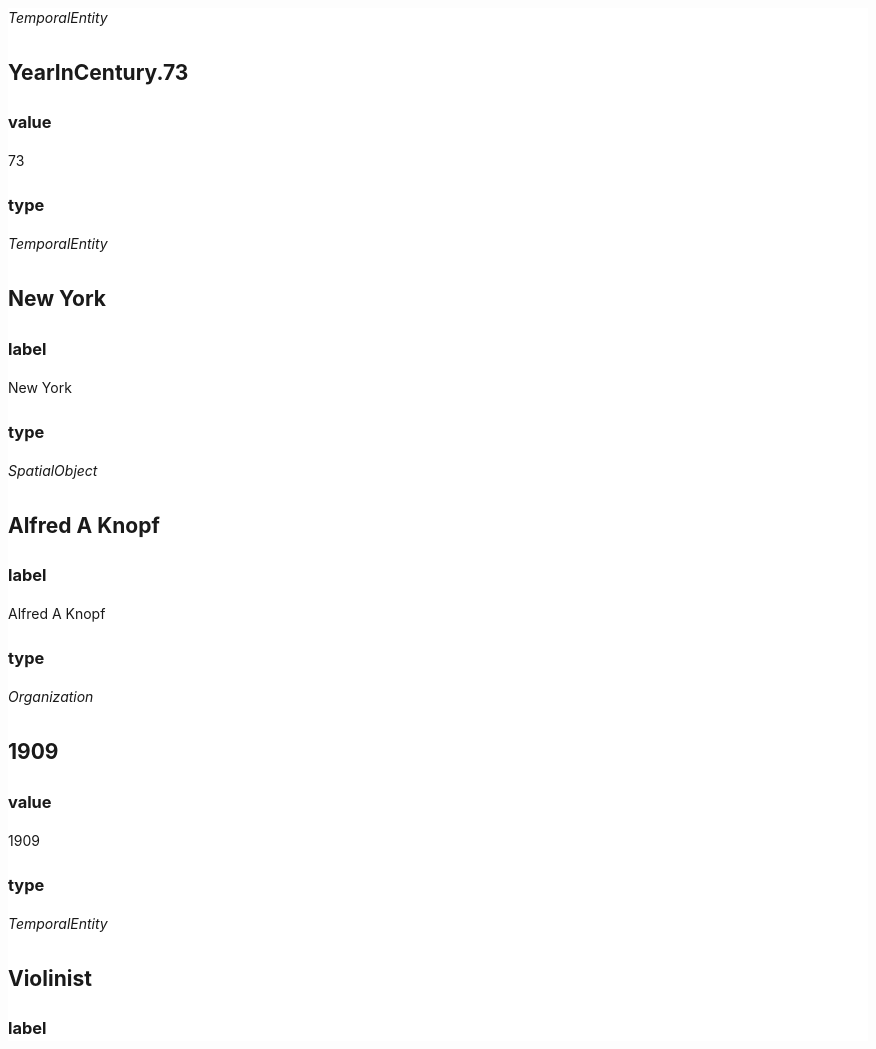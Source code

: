 
*TemporalEntity*

## YearInCentury.73

### value


73

### type


*TemporalEntity*

## New York

### label


New York

### type


*SpatialObject*

## Alfred A Knopf

### label


Alfred A Knopf

### type


*Organization*

## 1909

### value


1909

### type


*TemporalEntity*

## Violinist

### label
